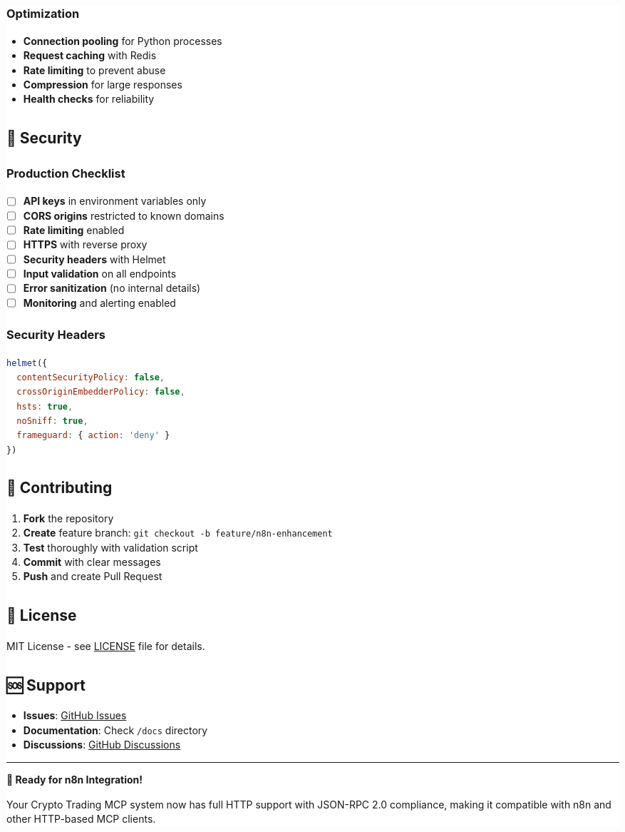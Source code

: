 ### Optimization

- **Connection pooling** for Python processes
- **Request caching** with Redis
- **Rate limiting** to prevent abuse
- **Compression** for large responses
- **Health checks** for reliability

## 🔐 Security

### Production Checklist

- [ ] **API keys** in environment variables only
- [ ] **CORS origins** restricted to known domains
- [ ] **Rate limiting** enabled
- [ ] **HTTPS** with reverse proxy
- [ ] **Security headers** with Helmet
- [ ] **Input validation** on all endpoints
- [ ] **Error sanitization** (no internal details)
- [ ] **Monitoring** and alerting enabled

### Security Headers

```javascript
helmet({
  contentSecurityPolicy: false,
  crossOriginEmbedderPolicy: false,
  hsts: true,
  noSniff: true,
  frameguard: { action: 'deny' }
})
```

## 🤝 Contributing

1. **Fork** the repository
2. **Create** feature branch: `git checkout -b feature/n8n-enhancement`
3. **Test** thoroughly with validation script
4. **Commit** with clear messages
5. **Push** and create Pull Request

## 📄 License

MIT License - see [LICENSE](../LICENSE) file for details.

## 🆘 Support

- **Issues**: [GitHub Issues](https://github.com/your-repo/issues)
- **Documentation**: Check `/docs` directory
- **Discussions**: [GitHub Discussions](https://github.com/your-repo/discussions)

---

**🎉 Ready for n8n Integration!**

Your Crypto Trading MCP system now has full HTTP support with JSON-RPC 2.0 compliance, making it compatible with n8n and other HTTP-based MCP clients.